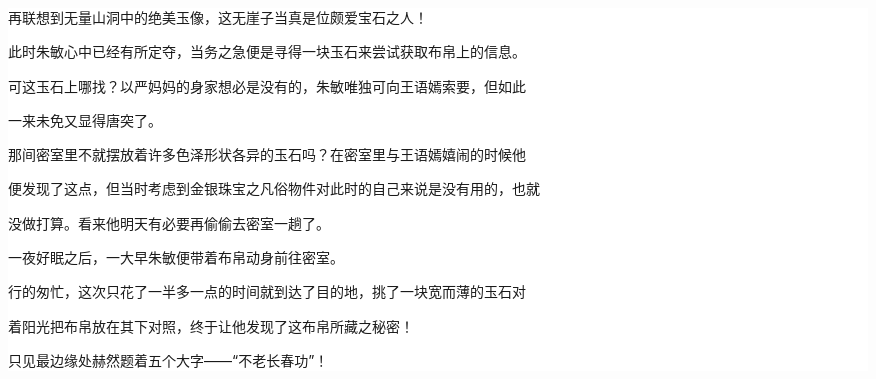 再联想到无量山洞中的绝美玉像，这无崖子当真是位颇爱宝石之人！



此时朱敏心中已经有所定夺，当务之急便是寻得一块玉石来尝试获取布帛上的信息。





可这玉石上哪找？以严妈妈的身家想必是没有的，朱敏唯独可向王语嫣索要，但如此

一来未免又显得唐突了。





那间密室里不就摆放着许多色泽形状各异的玉石吗？在密室里与王语嫣嬉闹的时候他

便发现了这点，但当时考虑到金银珠宝之凡俗物件对此时的自己来说是没有用的，也就

没做打算。看来他明天有必要再偷偷去密室一趟了。



一夜好眠之后，一大早朱敏便带着布帛动身前往密室。



行的匆忙，这次只花了一半多一点的时间就到达了目的地，挑了一块宽而薄的玉石对

着阳光把布帛放在其下对照，终于让他发现了这布帛所藏之秘密！



只见最边缘处赫然题着五个大字——“不老长春功”！



